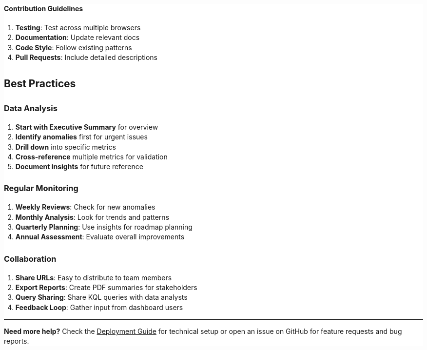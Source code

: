 #### Contribution Guidelines
1. **Testing**: Test across multiple browsers
2. **Documentation**: Update relevant docs
3. **Code Style**: Follow existing patterns
4. **Pull Requests**: Include detailed descriptions

## Best Practices

### Data Analysis
1. **Start with Executive Summary** for overview
2. **Identify anomalies** first for urgent issues
3. **Drill down** into specific metrics
4. **Cross-reference** multiple metrics for validation
5. **Document insights** for future reference

### Regular Monitoring
1. **Weekly Reviews**: Check for new anomalies
2. **Monthly Analysis**: Look for trends and patterns
3. **Quarterly Planning**: Use insights for roadmap planning
4. **Annual Assessment**: Evaluate overall improvements

### Collaboration
1. **Share URLs**: Easy to distribute to team members
2. **Export Reports**: Create PDF summaries for stakeholders
3. **Query Sharing**: Share KQL queries with data analysts
4. **Feedback Loop**: Gather input from dashboard users

---

**Need more help?** Check the [Deployment Guide](DEPLOYMENT.md) for technical setup or open an issue on GitHub for feature requests and bug reports.